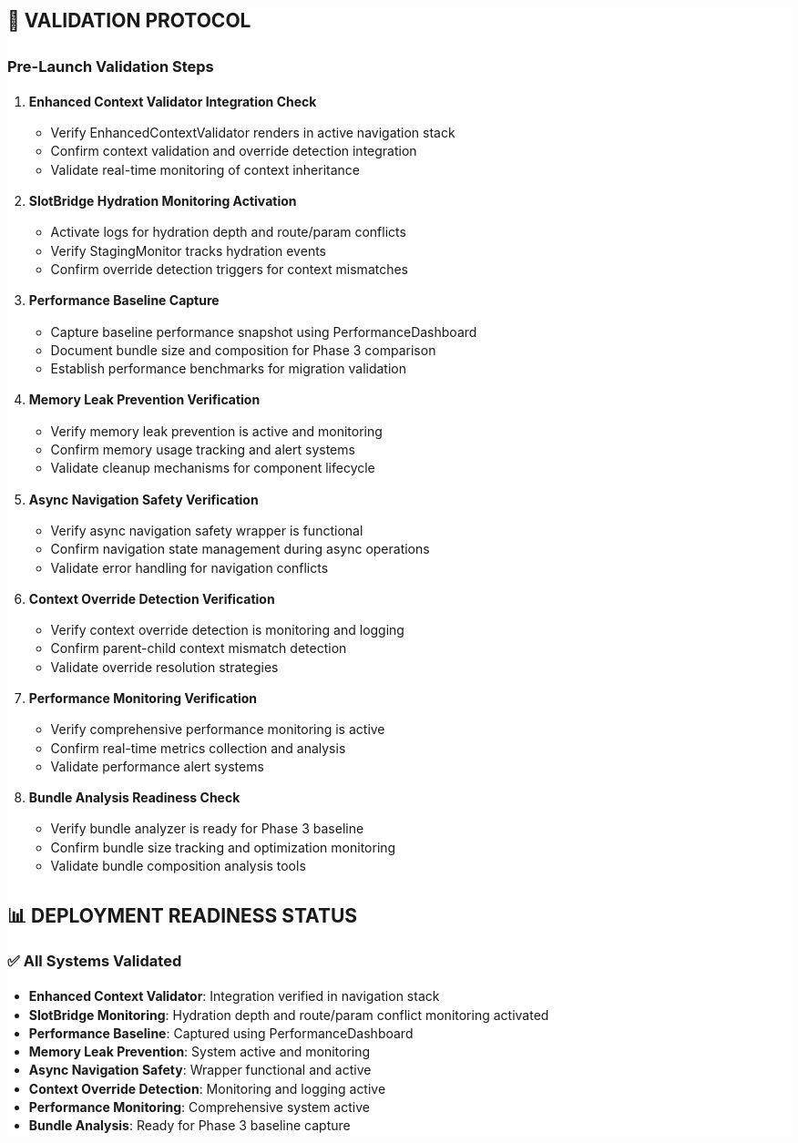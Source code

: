 ## 🎯 **VALIDATION PROTOCOL**

### Pre-Launch Validation Steps
1. **Enhanced Context Validator Integration Check**
   - Verify EnhancedContextValidator renders in active navigation stack
   - Confirm context validation and override detection integration
   - Validate real-time monitoring of context inheritance

2. **SlotBridge Hydration Monitoring Activation**
   - Activate logs for hydration depth and route/param conflicts
   - Verify StagingMonitor tracks hydration events
   - Confirm override detection triggers for context mismatches

3. **Performance Baseline Capture**
   - Capture baseline performance snapshot using PerformanceDashboard
   - Document bundle size and composition for Phase 3 comparison
   - Establish performance benchmarks for migration validation

4. **Memory Leak Prevention Verification**
   - Verify memory leak prevention is active and monitoring
   - Confirm memory usage tracking and alert systems
   - Validate cleanup mechanisms for component lifecycle

5. **Async Navigation Safety Verification**
   - Verify async navigation safety wrapper is functional
   - Confirm navigation state management during async operations
   - Validate error handling for navigation conflicts

6. **Context Override Detection Verification**
   - Verify context override detection is monitoring and logging
   - Confirm parent-child context mismatch detection
   - Validate override resolution strategies

7. **Performance Monitoring Verification**
   - Verify comprehensive performance monitoring is active
   - Confirm real-time metrics collection and analysis
   - Validate performance alert systems

8. **Bundle Analysis Readiness Check**
   - Verify bundle analyzer is ready for Phase 3 baseline
   - Confirm bundle size tracking and optimization monitoring
   - Validate bundle composition analysis tools

## 📊 **DEPLOYMENT READINESS STATUS**

### ✅ **All Systems Validated**
- **Enhanced Context Validator**: Integration verified in navigation stack
- **SlotBridge Monitoring**: Hydration depth and route/param conflict monitoring activated
- **Performance Baseline**: Captured using PerformanceDashboard
- **Memory Leak Prevention**: System active and monitoring
- **Async Navigation Safety**: Wrapper functional and active
- **Context Override Detection**: Monitoring and logging active
- **Performance Monitoring**: Comprehensive system active
- **Bundle Analysis**: Ready for Phase 3 baseline capture
